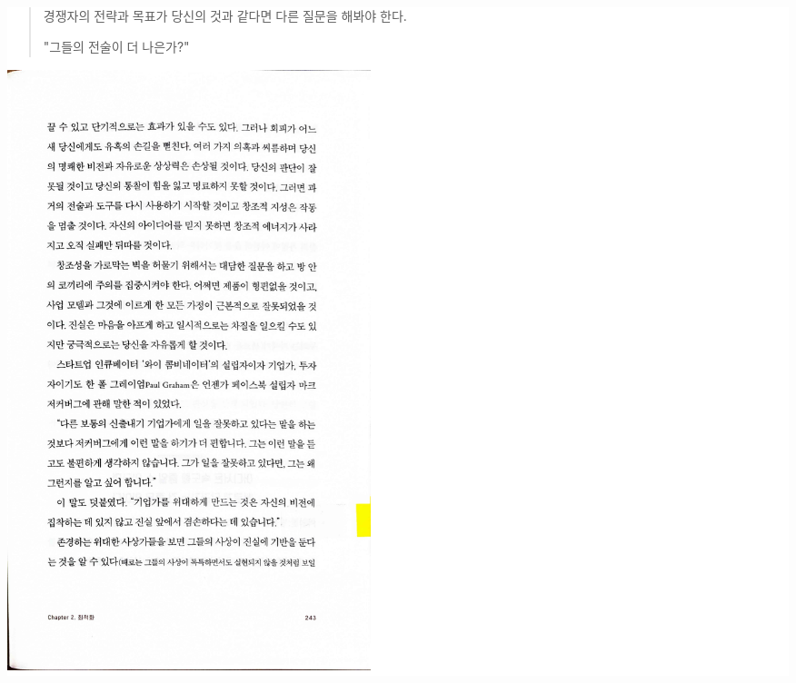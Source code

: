 > 경쟁자의 전략과 목표가 당신의 것과 같다면 다른 질문을 해봐야 한다.
>
> "그들의 전술이 더 나은가?"

<img src="the_messy_middle/85.jpg" width="400"/>
